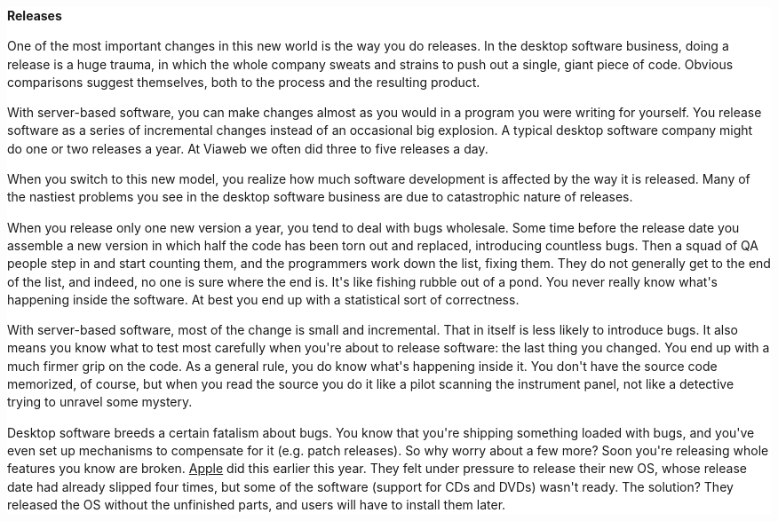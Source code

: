 
  

**Releases** 
  

  

 One of the most important changes in this new world is the way you
do releases. In the desktop software business, doing a release is
a huge trauma, in which the whole company sweats and strains to
push out a single, giant piece of code. Obvious comparisons suggest
themselves, both to the process and the resulting product.
   

  

 With server\-based software, you can make changes almost as you
would in a program you were writing for yourself. You release
software as a series of incremental changes instead of an occasional
big explosion. A typical desktop software company might do one or
two releases a year. At Viaweb we often did three to five releases
a day.
   

  

 When you switch to this new model, you realize how much software
development is affected by the way it is released. Many of the
nastiest problems you see in the desktop software business are due
to catastrophic nature of releases.
   

  

 When you release only one new version a year, you tend to deal with
bugs wholesale. Some time before the release date you assemble a
new version in which half the code has been torn out and replaced,
introducing countless bugs. Then a squad of QA people step in and
start counting them, and the programmers work down the list, fixing
them. They do not generally get to the end of the list, and indeed,
no one is sure where the end is. It's like fishing rubble out of
a pond. You never really know what's happening inside the software.
At best you end up with a statistical sort of correctness.
   

  

 With server\-based software, most of the change is small and
incremental. That in itself is less likely to introduce bugs. It
also means you know what to test most carefully when you're about
to release software: the last thing you changed. You end up with
a much firmer grip on the code. As a general rule, you do know
what's happening inside it. You don't have the source code memorized,
of course, but when you read the source you do it like a pilot
scanning the instrument panel, not like a detective trying to
unravel some mystery.
   

  

 Desktop software breeds a certain fatalism about bugs. You know
that you're shipping something loaded with bugs, and you've even
set up mechanisms to compensate for it (e.g. patch releases). So
why worry about a few more? Soon you're releasing whole features
you know are broken.
 [Apple](http://news.cnet.com/news/0-1006-200-5195914.html) 
 did this earlier this year. They felt
under pressure to release their new OS, whose release date had
already slipped four times, but some of the software (support for
CDs and DVDs) wasn't ready. The solution? They released the OS
without the unfinished parts, and users will have to install them
later.
   